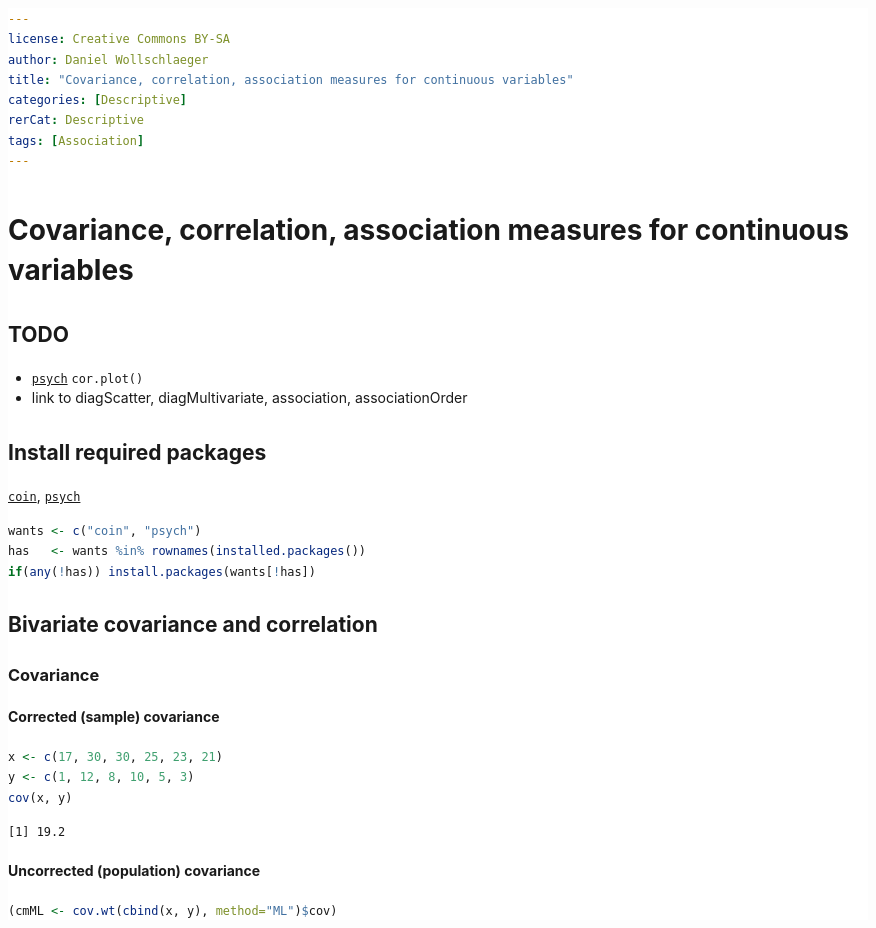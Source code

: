 ```yaml
---
license: Creative Commons BY-SA
author: Daniel Wollschlaeger
title: "Covariance, correlation, association measures for continuous variables"
categories: [Descriptive]
rerCat: Descriptive
tags: [Association]
---
```


Covariance, correlation, association measures for continuous variables
=========================

TODO
-------------------------

 - [`psych`](http://cran.r-project.org/package=psych) `cor.plot()`
 - link to diagScatter, diagMultivariate, association, associationOrder

Install required packages
-------------------------

[`coin`](http://cran.r-project.org/package=coin), [`psych`](http://cran.r-project.org/package=psych)


```r
wants <- c("coin", "psych")
has   <- wants %in% rownames(installed.packages())
if(any(!has)) install.packages(wants[!has])
```

Bivariate covariance and correlation
-------------------------

### Covariance

#### Corrected (sample) covariance


```r
x <- c(17, 30, 30, 25, 23, 21)
y <- c(1, 12, 8, 10, 5, 3)
cov(x, y)
```

```
[1] 19.2
```

#### Uncorrected (population) covariance


```r
(cmML <- cov.wt(cbind(x, y), method="ML")$cov)
```
